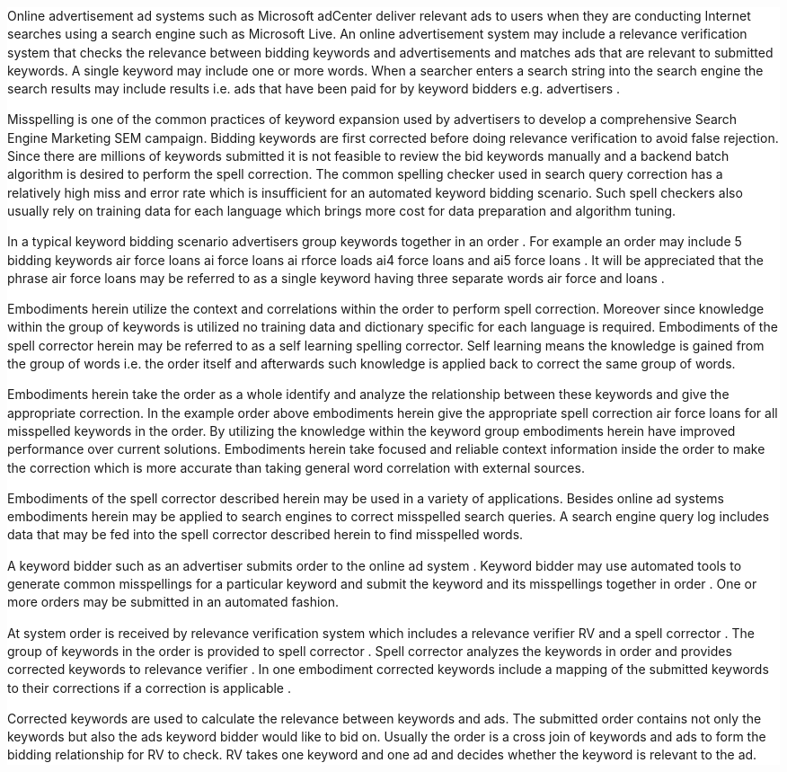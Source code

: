 Online advertisement ad systems such as Microsoft adCenter deliver relevant ads to users when they are conducting Internet searches using a search engine such as Microsoft Live. An online advertisement system may include a relevance verification system that checks the relevance between bidding keywords and advertisements and matches ads that are relevant to submitted keywords. A single keyword may include one or more words. When a searcher enters a search string into the search engine the search results may include results i.e. ads that have been paid for by keyword bidders e.g. advertisers .

Misspelling is one of the common practices of keyword expansion used by advertisers to develop a comprehensive Search Engine Marketing SEM campaign. Bidding keywords are first corrected before doing relevance verification to avoid false rejection. Since there are millions of keywords submitted it is not feasible to review the bid keywords manually and a backend batch algorithm is desired to perform the spell correction. The common spelling checker used in search query correction has a relatively high miss and error rate which is insufficient for an automated keyword bidding scenario. Such spell checkers also usually rely on training data for each language which brings more cost for data preparation and algorithm tuning.

In a typical keyword bidding scenario advertisers group keywords together in an order . For example an order may include 5 bidding keywords air force loans ai force loans ai rforce loads ai4 force loans and ai5 force loans . It will be appreciated that the phrase air force loans may be referred to as a single keyword having three separate words air force and loans .

Embodiments herein utilize the context and correlations within the order to perform spell correction. Moreover since knowledge within the group of keywords is utilized no training data and dictionary specific for each language is required. Embodiments of the spell corrector herein may be referred to as a self learning spelling corrector. Self learning means the knowledge is gained from the group of words i.e. the order itself and afterwards such knowledge is applied back to correct the same group of words.

Embodiments herein take the order as a whole identify and analyze the relationship between these keywords and give the appropriate correction. In the example order above embodiments herein give the appropriate spell correction air force loans for all misspelled keywords in the order. By utilizing the knowledge within the keyword group embodiments herein have improved performance over current solutions. Embodiments herein take focused and reliable context information inside the order to make the correction which is more accurate than taking general word correlation with external sources.

Embodiments of the spell corrector described herein may be used in a variety of applications. Besides online ad systems embodiments herein may be applied to search engines to correct misspelled search queries. A search engine query log includes data that may be fed into the spell corrector described herein to find misspelled words.

A keyword bidder such as an advertiser submits order to the online ad system . Keyword bidder may use automated tools to generate common misspellings for a particular keyword and submit the keyword and its misspellings together in order . One or more orders may be submitted in an automated fashion.

At system order is received by relevance verification system which includes a relevance verifier RV and a spell corrector . The group of keywords in the order is provided to spell corrector . Spell corrector analyzes the keywords in order and provides corrected keywords to relevance verifier . In one embodiment corrected keywords include a mapping of the submitted keywords to their corrections if a correction is applicable .

Corrected keywords are used to calculate the relevance between keywords and ads. The submitted order contains not only the keywords but also the ads keyword bidder would like to bid on. Usually the order is a cross join of keywords and ads to form the bidding relationship for RV to check. RV takes one keyword and one ad and decides whether the keyword is relevant to the ad.
